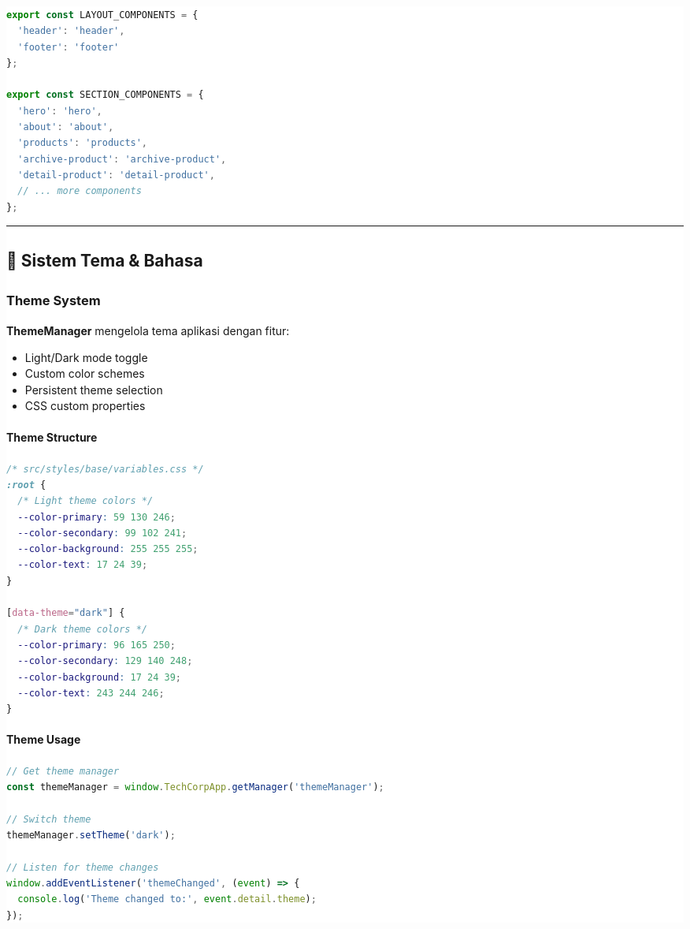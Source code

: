 ```javascript
export const LAYOUT_COMPONENTS = {
  'header': 'header',
  'footer': 'footer'
};

export const SECTION_COMPONENTS = {
  'hero': 'hero',
  'about': 'about',
  'products': 'products',
  'archive-product': 'archive-product',
  'detail-product': 'detail-product',
  // ... more components
};
```

---

## 🎨 Sistem Tema & Bahasa

### Theme System

**ThemeManager** mengelola tema aplikasi dengan fitur:
- Light/Dark mode toggle
- Custom color schemes
- Persistent theme selection
- CSS custom properties

#### Theme Structure
```css
/* src/styles/base/variables.css */
:root {
  /* Light theme colors */
  --color-primary: 59 130 246;
  --color-secondary: 99 102 241;
  --color-background: 255 255 255;
  --color-text: 17 24 39;
}

[data-theme="dark"] {
  /* Dark theme colors */
  --color-primary: 96 165 250;
  --color-secondary: 129 140 248;
  --color-background: 17 24 39;
  --color-text: 243 244 246;
}
```

#### Theme Usage
```javascript
// Get theme manager
const themeManager = window.TechCorpApp.getManager('themeManager');

// Switch theme
themeManager.setTheme('dark');

// Listen for theme changes
window.addEventListener('themeChanged', (event) => {
  console.log('Theme changed to:', event.detail.theme);
});
```
